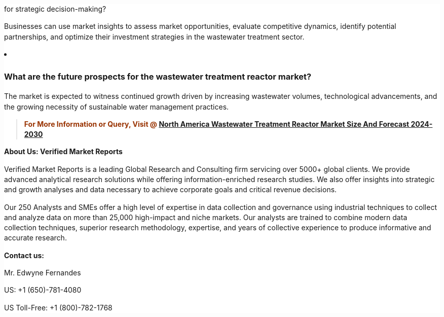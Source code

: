 for strategic decision-making?</div><div></h3> <p>Businesses can use market insights to assess market opportunities, evaluate competitive dynamics, identify potential partnerships, and optimize their investment strategies in the wastewater treatment sector.</p> </li> <li> <h3>What are the future prospects for the wastewater treatment reactor market?</div><div></h3> <p>The market is expected to witness continued growth driven by increasing wastewater volumes, technological advancements, and the growing necessity of sustainable water management practices.</p> </li> </ol></body></html></p><blockquote><p><span style="color: #993300;"><strong>For More Information or Query, Visit @ <a href="https://www.verifiedmarketreports.com/product/wastewater-treatment-reactor-market/">North America Wastewater Treatment Reactor Market Size And Forecast 2024-2030</a></strong></span></p></blockquote><p><strong>About Us: Verified Market Reports</strong></p><p>Verified Market Reports is a leading Global Research and Consulting firm servicing over 5000+ global clients. We provide advanced analytical research solutions while offering information-enriched research studies. We also offer insights into strategic and growth analyses and data necessary to achieve corporate goals and critical revenue decisions.</p><p>Our 250 Analysts and SMEs offer a high level of expertise in data collection and governance using industrial techniques to collect and analyze data on more than 25,000 high-impact and niche markets. Our analysts are trained to combine modern data collection techniques, superior research methodology, expertise, and years of collective experience to produce informative and accurate research.</p><p><strong>Contact us:</strong></p><p>Mr. Edwyne Fernandes</p><p>US: +1 (650)-781-4080</p><p>US Toll-Free: +1 (800)-782-1768</p>
